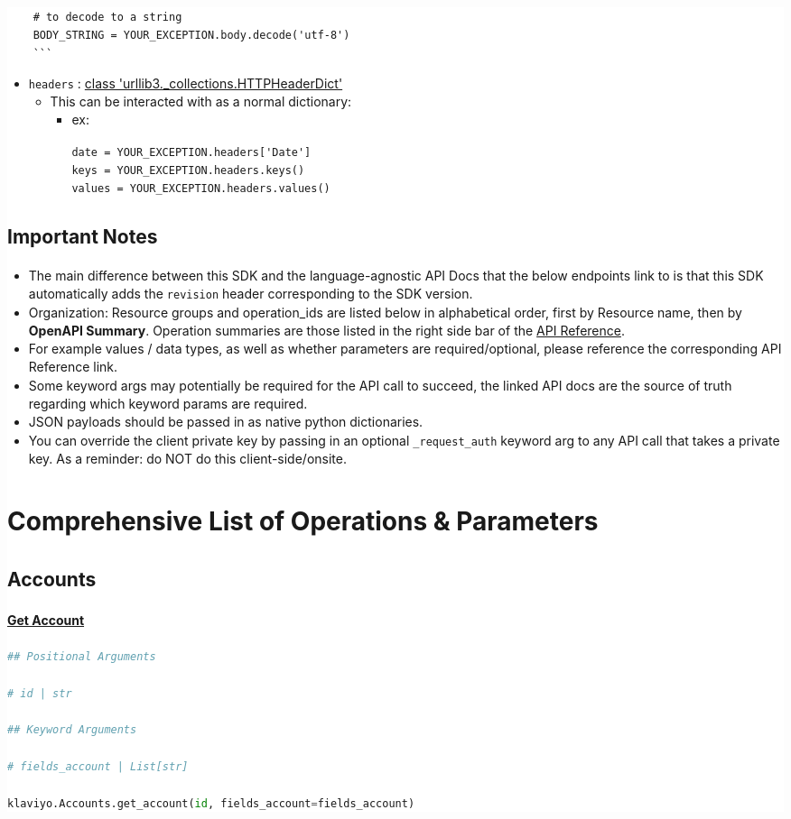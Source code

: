         # to decode to a string
        BODY_STRING = YOUR_EXCEPTION.body.decode('utf-8')
        ```
* `headers` : [class 'urllib3._collections.HTTPHeaderDict'](https://urllib3.readthedocs.io/en/stable/user-guide.html?highlight=httpheaderdict#response-content)
    * This can be interacted with as a normal dictionary:
        * ex:
            ```
            date = YOUR_EXCEPTION.headers['Date']
            keys = YOUR_EXCEPTION.headers.keys()
            values = YOUR_EXCEPTION.headers.values()
            ```

## Important Notes

- The main difference between this SDK and the language-agnostic API Docs that the below endpoints link to is that this SDK automatically adds the `revision` header corresponding to the SDK version.
- Organization: Resource groups and operation_ids are listed below in alphabetical order, first by Resource name, then by **OpenAPI Summary**. Operation summaries are those listed in the right side bar of the [API Reference](https://developers.klaviyo.com/en/v2024-10-15/reference/get_events).
- For example values / data types, as well as whether parameters are required/optional, please reference the corresponding API Reference link.
- Some keyword args may potentially be required for the API call to succeed, the linked API docs are the source of truth regarding which keyword params are required.
- JSON payloads should be passed in as native python dictionaries.
- You can override the client private key by passing in an optional `_request_auth` keyword arg to any API call that takes a private key. As a reminder: do NOT do this client-side/onsite.

# Comprehensive List of Operations & Parameters





## Accounts

#### [Get Account](https://developers.klaviyo.com/en/v2024-10-15/reference/get_account)

```python
## Positional Arguments

# id | str

## Keyword Arguments

# fields_account | List[str]

klaviyo.Accounts.get_account(id, fields_account=fields_account)
```
